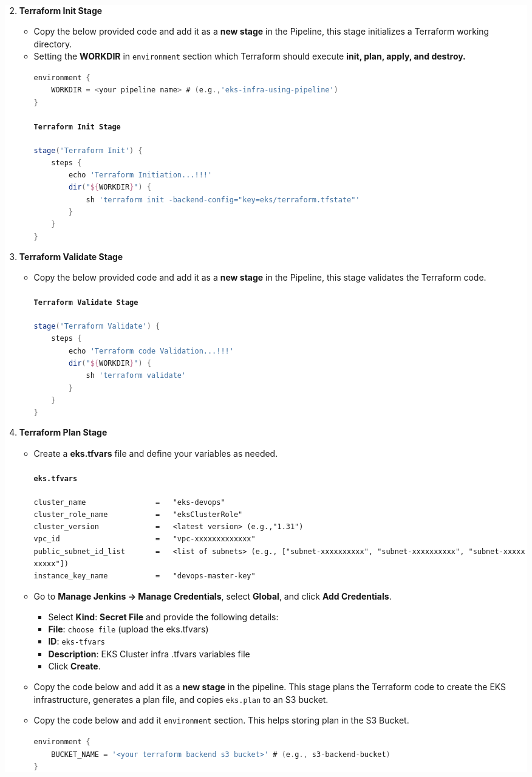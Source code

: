 2. **Terraform Init Stage** 
    - Copy the below provided code and add it as a **new stage** in the Pipeline, this stage initializes a Terraform working directory.
    - Setting the **WORKDIR** in `environment` section which Terraform should execute **init, plan, apply, and destroy.**
        ```groovy
        environment {
            WORKDIR = <your pipeline name> # (e.g.,'eks-infra-using-pipeline')
        }
        ```
        #### `Terraform Init Stage`
        ```groovy
        stage('Terraform Init') {
            steps {
                echo 'Terraform Initiation...!!!'
                dir("${WORKDIR}") {
                    sh 'terraform init -backend-config="key=eks/terraform.tfstate"'                    
                }
            }
        }
        ```

3. **Terraform Validate Stage** 
    - Copy the below provided code and add it as a **new stage** in the Pipeline, this stage validates the Terraform code.
        #### `Terraform Validate Stage`
        ```groovy
        stage('Terraform Validate') {
            steps {
                echo 'Terraform code Validation...!!!'
                dir("${WORKDIR}") {
                    sh 'terraform validate'
                }
            }
        }
        ```

4. **Terraform Plan Stage**
    - Create a **eks.tfvars** file and define your variables as needed.  

        #### `eks.tfvars`  
        ```hcl
        cluster_name                =   "eks-devops"
        cluster_role_name           =   "eksClusterRole"
        cluster_version             =   <latest version> (e.g.,"1.31")
        vpc_id                      =   "vpc-xxxxxxxxxxxxx"
        public_subnet_id_list       =   <list of subnets> (e.g., ["subnet-xxxxxxxxxx", "subnet-xxxxxxxxxx", "subnet-xxxxxxxxxx"])
        instance_key_name           =   "devops-master-key"
        ```
    - Go to **Manage Jenkins → Manage Credentials**, select **Global**, and click **Add Credentials**.
        - Select **Kind**: **Secret File** and provide the following details:
        - **File**: `choose file` (upload the eks.tfvars)
        - **ID**: `eks-tfvars`  
        - **Description**: EKS Cluster infra .tfvars variables file
        - Click **Create**.
    - Copy the code below and add it as a **new stage** in the pipeline. This stage plans the Terraform code to create the EKS infrastructure, generates a plan file, and copies `eks.plan` to an S3 bucket.
    - Copy the code below and add it `environment` section. This helps storing plan in the S3 Bucket.
        ```groovy
        environment {
            BUCKET_NAME = '<your terraform backend s3 bucket>' # (e.g., s3-backend-bucket)
        }
